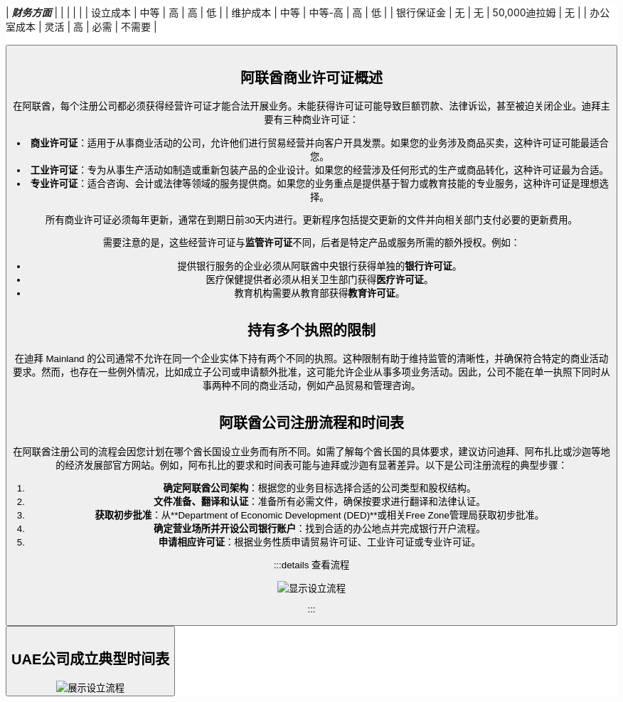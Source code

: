 | _**财务方面**_                |                       |                        |                       |                   |
| 设立成本                      | 中等                  | 高                     | 高                    | 低                |
| 维护成本                      | 中等                  | 中等-高                | 高                    | 低                |
| 银行保证金                    | 无                    | 无                     | 50,000迪拉姆           | 无                |
| 办公室成本                    | 灵活                  | 高                     | 必需                   | 不需要            |

<Button href="../comparison/entity-types" text="See detailed comparison"/>

## 阿联酋商业许可证概述

在阿联酋，每个注册公司都必须获得经营许可证才能合法开展业务。未能获得许可证可能导致巨额罚款、法律诉讼，甚至被迫关闭企业。迪拜主要有三种商业许可证：

- **商业许可证**：适用于从事商业活动的公司，允许他们进行贸易经营并向客户开具发票。如果您的业务涉及商品买卖，这种许可证可能最适合您。
- **工业许可证**：专为从事生产活动如制造或重新包装产品的企业设计。如果您的经营涉及任何形式的生产或商品转化，这种许可证最为合适。
- **专业许可证**：适合咨询、会计或法律等领域的服务提供商。如果您的业务重点是提供基于智力或教育技能的专业服务，这种许可证是理想选择。

所有商业许可证必须每年更新，通常在到期日前30天内进行。更新程序包括提交更新的文件并向相关部门支付必要的更新费用。

需要注意的是，这些经营许可证与**监管许可证**不同，后者是特定产品或服务所需的额外授权。例如：

- 提供银行服务的企业必须从阿联酋中央银行获得单独的**银行许可证**。
- 医疗保健提供者必须从相关卫生部门获得**医疗许可证**。
- 教育机构需要从教育部获得**教育许可证**。

## 持有多个执照的限制

在迪拜 Mainland 的公司通常不允许在同一个企业实体下持有两个不同的执照。这种限制有助于维持监管的清晰性，并确保符合特定的商业活动要求。然而，也存在一些例外情况，比如成立子公司或申请额外批准，这可能允许企业从事多项业务活动。因此，公司不能在单一执照下同时从事两种不同的商业活动，例如产品贸易和管理咨询。

## 阿联酋公司注册流程和时间表

在阿联酋注册公司的流程会因您计划在哪个酋长国设立业务而有所不同。如需了解每个酋长国的具体要求，建议访问迪拜、阿布扎比或沙迦等地的经济发展部官方网站。例如，阿布扎比的要求和时间表可能与迪拜或沙迦有显著差异。以下是公司注册流程的典型步骤：

1. **确定阿联酋公司架构**：根据您的业务目标选择合适的公司类型和股权结构。
2. **文件准备、翻译和认证**：准备所有必需文件，确保按要求进行翻译和法律认证。
3. **获取初步批准**：从**Department of Economic Development (DED)**或相关Free Zone管理局获取初步批准。
4. **确定营业场所并开设公司银行账户**：找到合适的办公地点并完成银行开户流程。
5. **申请相应许可证**：根据业务性质申请贸易许可证、工业许可证或专业许可证。

:::details 查看流程

![显示设立流程](/img/SetupProcessDiagram.svg)

:::

<Button href="./insights/incorporation-steps" text="View all steps"/>

## UAE公司成立典型时间表

<img src="/img/ProjectTimelineGanttChart.svg" alt="展示设立流程" class="details custom-block" />

